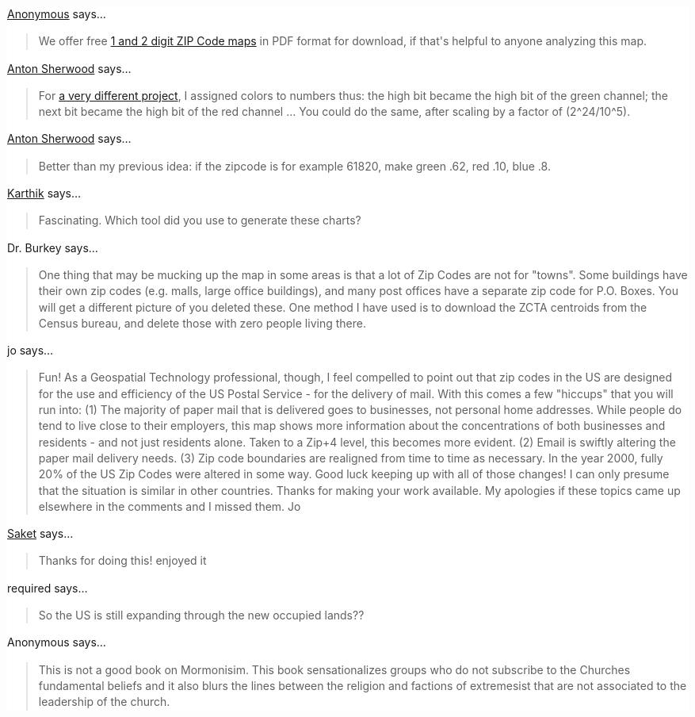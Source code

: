 <a href="http://www.maponics.com" rel="nofollow noopener" target="_blank">Anonymous</a> says…
>	We offer free <a href=http://www.maponics.com/ZIP_Code_Maps/One_and_Two_Digit_ZIP_Code_Map/one_and_two_digit_zip_code_map.html> 1 and 2 digit ZIP Code maps</a> in PDF format for download, if that's helpful to anyone analyzing this map.   

<a href="http://www.ogre.nu/" rel="nofollow noopener" target="_blank">Anton Sherwood</a> says…
>	For <a href="http://www.ogre.nu/doodle/#dragontile">a very different project</a>, I assigned colors to numbers thus: the high bit became the high bit of the green channel; the next bit became the high bit of the red channel ... You could do the same, after scaling by a factor of (2^24/10^5).

<a href="http://www.ogre.nu/" rel="nofollow noopener" target="_blank">Anton Sherwood</a> says…
>	Better than my previous idea: if the zipcode is for example 61820, make green .62, red .10, blue .8.

<a href="http://www.yemkay.com" rel="nofollow noopener" target="_blank">Karthik</a> says…
>	Fascinating. Which tool did you use to generate these charts?

Dr. Burkey says…
>	One thing that may be mucking up the map in some areas is that a lot of Zip Codes are not for "towns".  Some buildings have their own zip codes (e.g. malls, large office buildings), and many post offices have a separate zip code for P.O. Boxes.  You will get a different picture of you deleted these.  One method I have used is to download the ZCTA centroids from the Census bureau, and delete those with zero people living there.

jo says…
>	Fun!
>	As a Geospatial Technology professional, though, I feel compelled to point out that zip codes in the US are designed for the use and efficiency of the US Postal Service - for the delivery of mail.  With this comes a few &quot;hiccups&quot; that you will run into:
>	(1) The majority of paper mail that is delivered goes to businesses, not personal home addresses.  While people do tend to live close to their employers, this map shows more information about the concentrations of both businesses and residents - and not just residents alone.  Taken to a Zip+4 level, this becomes more evident.
>	(2) Email is swiftly altering the paper mail delivery needs.
>	(3) Zip code boundaries are realigned from time to time as necessary.  In the year 2000, fully 20% of the US Zip Codes were altered in some way.
>	Good luck keeping up with all of those changes!  I can only presume that the situation is similar in other countries.
>	Thanks for making your work available.  My apologies if these topics came up elsewhere in the comments and I missed them.
>	Jo
>	
>	

<a href="http://www.saketvora.com" rel="nofollow noopener" target="_blank">Saket</a> says…
>	Thanks for doing this! enjoyed it

required says…
>	So the US is still expanding through the new occupied lands??

Anonymous says…
>	This is not a good book on Mormonisim. This book sensationalizes groups who do not subscribe to the Churches fundamental beliefs and it also blurs the lines between the religion and factions of extremesist that are not associated to the leadership of the church.
